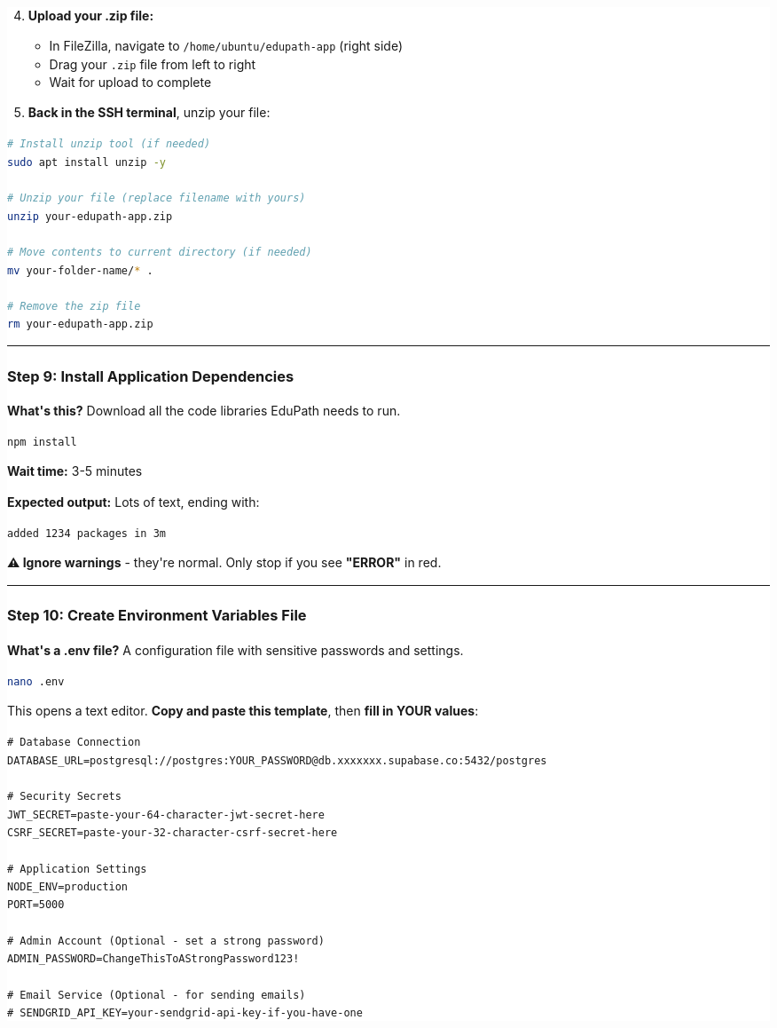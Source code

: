 4. **Upload your .zip file:**
   - In FileZilla, navigate to `/home/ubuntu/edupath-app` (right side)
   - Drag your `.zip` file from left to right
   - Wait for upload to complete

5. **Back in the SSH terminal**, unzip your file:

```bash
# Install unzip tool (if needed)
sudo apt install unzip -y

# Unzip your file (replace filename with yours)
unzip your-edupath-app.zip

# Move contents to current directory (if needed)
mv your-folder-name/* .

# Remove the zip file
rm your-edupath-app.zip
```

---

### Step 9: Install Application Dependencies

**What's this?** Download all the code libraries EduPath needs to run.

```bash
npm install
```

**Wait time:** 3-5 minutes

**Expected output:** Lots of text, ending with:
```
added 1234 packages in 3m
```

**⚠️ Ignore warnings** - they're normal. Only stop if you see **"ERROR"** in red.

---

### Step 10: Create Environment Variables File

**What's a .env file?** A configuration file with sensitive passwords and settings.

```bash
nano .env
```

This opens a text editor. **Copy and paste this template**, then **fill in YOUR values**:

```env
# Database Connection
DATABASE_URL=postgresql://postgres:YOUR_PASSWORD@db.xxxxxxx.supabase.co:5432/postgres

# Security Secrets
JWT_SECRET=paste-your-64-character-jwt-secret-here
CSRF_SECRET=paste-your-32-character-csrf-secret-here

# Application Settings
NODE_ENV=production
PORT=5000

# Admin Account (Optional - set a strong password)
ADMIN_PASSWORD=ChangeThisToAStrongPassword123!

# Email Service (Optional - for sending emails)
# SENDGRID_API_KEY=your-sendgrid-api-key-if-you-have-one
```
